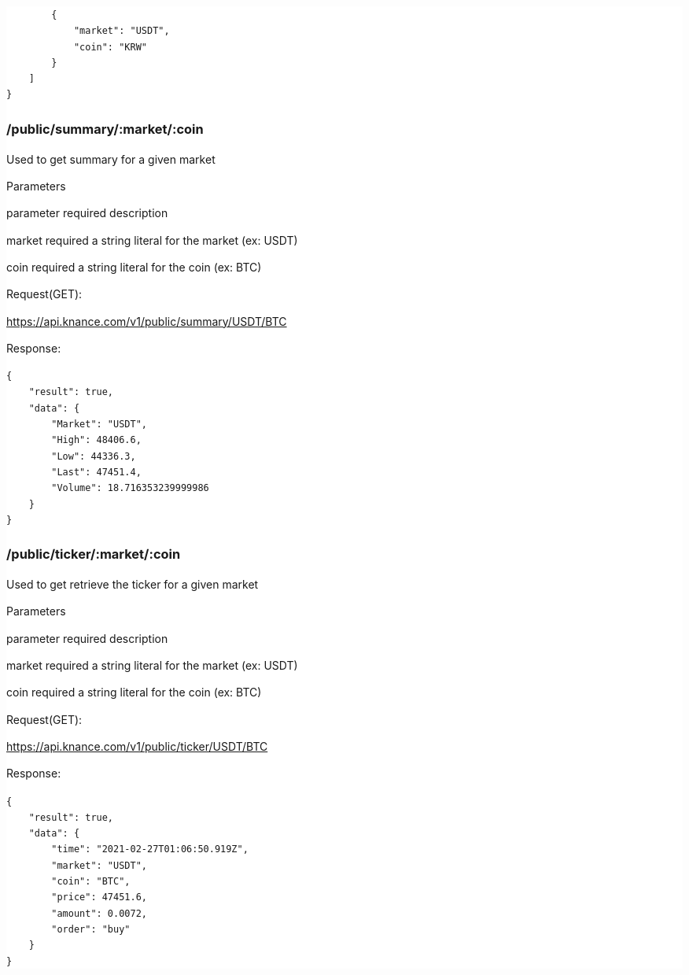            {
                "market": "USDT",
                "coin": "KRW"
            }
        ]
    }

                        
### /public/summary/:market/:coin

Used to get summary for a given market

Parameters

parameter	required	description

market	required	a string literal for the market (ex: USDT)

coin	required	a string literal for the coin (ex: BTC)

Request(GET):

https://api.knance.com/v1/public/summary/USDT/BTC 

Response:
    
    {
        "result": true,
        "data": {
            "Market": "USDT",
            "High": 48406.6,
            "Low": 44336.3,
            "Last": 47451.4,
            "Volume": 18.716353239999986
        }
    }
                        

### /public/ticker/:market/:coin

Used to get retrieve the ticker for a given market

Parameters

parameter	required	description

market	required	a string literal for the market (ex: USDT)

coin	required	a string literal for the coin (ex: BTC)

Request(GET):

https://api.knance.com/v1/public/ticker/USDT/BTC 

Response:
    
    {
        "result": true,
        "data": {
            "time": "2021-02-27T01:06:50.919Z",
            "market": "USDT",
            "coin": "BTC",
            "price": 47451.6,
            "amount": 0.0072,
            "order": "buy"
        }
    }
    